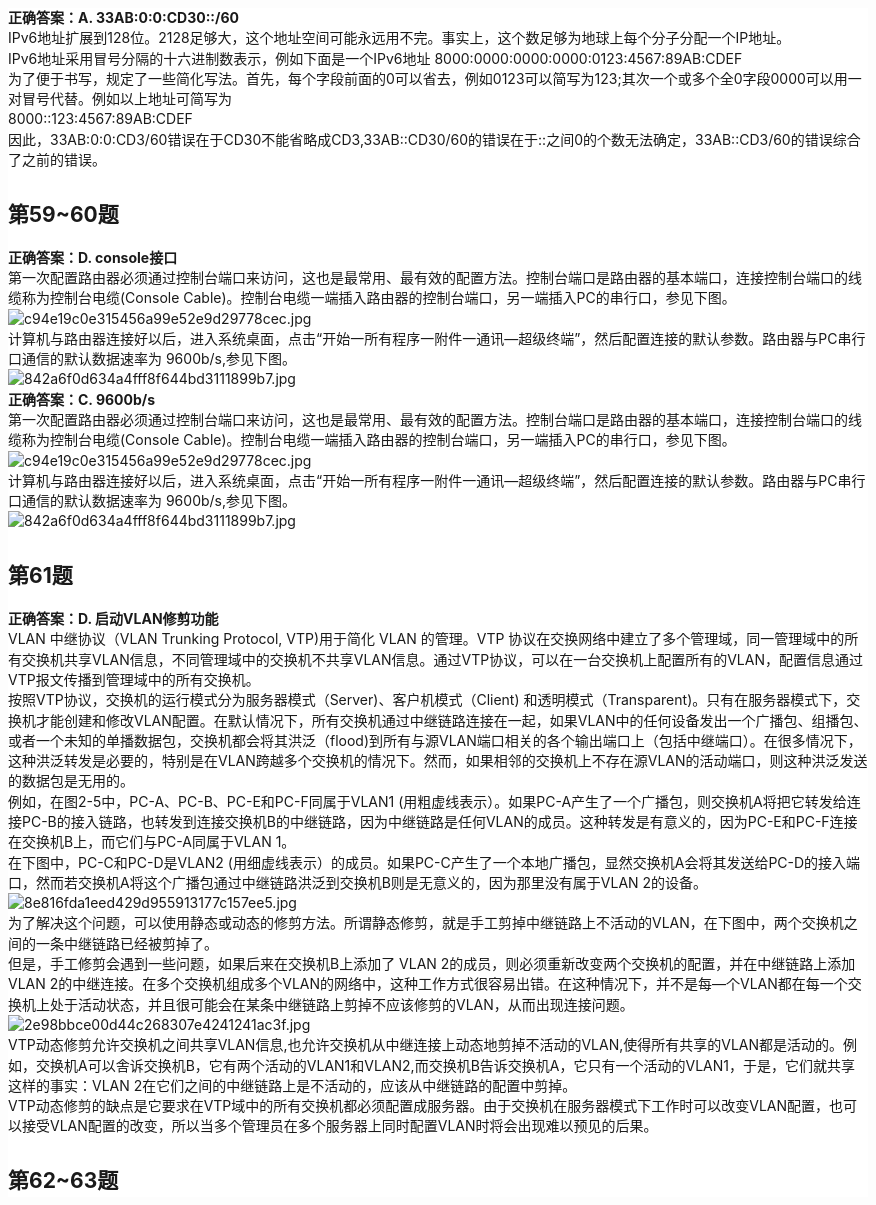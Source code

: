 **正确答案：A. 33AB:0:0:CD30::/60**  
IPv6地址扩展到128位。2128足够大，这个地址空间可能永远用不完。事实上，这个数足够为地球上每个分子分配一个IP地址。  
IPv6地址采用冒号分隔的十六进制数表示，例如下面是一个IPv6地址 8000:0000:0000:0000:0123:4567:89AB:CDEF  
为了便于书写，规定了一些简化写法。首先，每个字段前面的0可以省去，例如0123可以简写为123;其次一个或多个全0字段0000可以用一对冒号代替。例如以上地址可简写为  
8000::123:4567:89AB:CDEF  
因此，33AB:0:0:CD3/60错误在于CD30不能省略成CD3,33AB::CD30/60的错误在于::之间0的个数无法确定，33AB::CD3/60的错误综合了之前的错误。  


## 第59~60题 ##

**正确答案：D. console接口**  
第一次配置路由器必须通过控制台端口来访问，这也是最常用、最有效的配置方法。控制台端口是路由器的基本端口，连接控制台端口的线缆称为控制台电缆(Console Cable)。控制台电缆一端插入路由器的控制台端口，另一端插入PC的串行口，参见下图。  
![c94e19c0e315456a99e52e9d29778cec.jpg][]  
计算机与路由器连接好以后，进入系统桌面，点击“开始一所有程序一附件一通讯—超级终端”，然后配置连接的默认参数。路由器与PC串行口通信的默认数据速率为 9600b/s,参见下图。  
![842a6f0d634a4fff8f644bd3111899b7.jpg][]  
**正确答案：C. 9600b/s**  
第一次配置路由器必须通过控制台端口来访问，这也是最常用、最有效的配置方法。控制台端口是路由器的基本端口，连接控制台端口的线缆称为控制台电缆(Console Cable)。控制台电缆一端插入路由器的控制台端口，另一端插入PC的串行口，参见下图。  
![c94e19c0e315456a99e52e9d29778cec.jpg][]  
计算机与路由器连接好以后，进入系统桌面，点击“开始一所有程序一附件一通讯—超级终端”，然后配置连接的默认参数。路由器与PC串行口通信的默认数据速率为 9600b/s,参见下图。  
![842a6f0d634a4fff8f644bd3111899b7.jpg][]  


## 第61题 ##

**正确答案：D. 启动VLAN修剪功能**  
VLAN 中继协议（VLAN Trunking Protocol, VTP)用于简化 VLAN 的管理。VTP 协议在交换网络中建立了多个管理域，同一管理域中的所有交换机共享VLAN信息，不同管理域中的交换机不共享VLAN信息。通过VTP协议，可以在一台交换机上配置所有的VLAN，配置信息通过VTP报文传播到管理域中的所有交换机。  
按照VTP协议，交换机的运行模式分为服务器模式（Server)、客户机模式（Client) 和透明模式（Transparent)。只有在服务器模式下，交换机才能创建和修改VLAN配置。在默认情况下，所有交换机通过中继链路连接在一起，如果VLAN中的任何设备发出一个广播包、组播包、或者一个未知的单播数据包，交换机都会将其洪泛（flood)到所有与源VLAN端口相关的各个输出端口上（包括中继端口）。在很多情况下，这种洪泛转发是必要的，特别是在VLAN跨越多个交换机的情况下。然而，如果相邻的交换机上不存在源VLAN的活动端口，则这种洪泛发送的数据包是无用的。  
例如，在图2-5中，PC-A、PC-B、PC-E和PC-F同属于VLAN1 (用粗虚线表示）。如果PC-A产生了一个广播包，则交换机A将把它转发给连接PC-B的接入链路，也转发到连接交换机B的中继链路，因为中继链路是任何VLAN的成员。这种转发是有意义的，因为PC-E和PC-F连接在交换机B上，而它们与PC-A同属于VLAN 1。  
在下图中，PC-C和PC-D是VLAN2 (用细虚线表示）的成员。如果PC-C产生了一个本地广播包，显然交换机A会将其发送给PC-D的接入端口，然而若交换机A将这个广播包通过中继链路洪泛到交换机B则是无意义的，因为那里没有属于VLAN 2的设备。  
![8e816fda1eed429d955913177c157ee5.jpg][]  
为了解决这个问题，可以使用静态或动态的修剪方法。所谓静态修剪，就是手工剪掉中继链路上不活动的VLAN，在下图中，两个交换机之间的一条中继链路已经被剪掉了。  
但是，手工修剪会遇到一些问题，如果后来在交换机B上添加了 VLAN 2的成员，则必须重新改变两个交换机的配置，并在中继链路上添加VLAN 2的中继连接。在多个交换机组成多个VLAN的网络中，这种工作方式很容易出错。在这种情况下，并不是每—个VLAN都在每一个交换机上处于活动状态，并且很可能会在某条中继链路上剪掉不应该修剪的VLAN，从而出现连接问题。  
![2e98bbce00d44c268307e4241241ac3f.jpg][]  
VTP动态修剪允许交换机之间共享VLAN信息,也允许交换机从中继连接上动态地剪掉不活动的VLAN,使得所有共享的VLAN都是活动的。例如，交换机A可以舎诉交换机B，它有两个活动的VLAN1和VLAN2,而交换机B告诉交换机A，它只有一个活动的VLAN1，于是，它们就共享这样的事实：VLAN 2在它们之间的中继链路上是不活动的，应该从中继链路的配置中剪掉。  
VTP动态修剪的缺点是它要求在VTP域中的所有交换机都必须配置成服务器。由于交换机在服务器模式下工作时可以改变VLAN配置，也可以接受VLAN配置的改变，所以当多个管理员在多个服务器上同时配置VLAN时将会出现难以预见的后果。  


## 第62~63题 ##


[a7986f78a3ad4fb39e8682a473eed3a0.jpg]: https://www.xkxxkx.cn/file/exam/software/网络工程师/综合知识/第14题/a7986f78a3ad4fb39e8682a473eed3a0.jpg
[ba0ff88888f14887b66c016c997d131a.jpg]: https://www.xkxxkx.cn/file/exam/software/网络工程师/综合知识/第16题/ba0ff88888f14887b66c016c997d131a.jpg
[3d82325c0fe34452968321c833b0172d.jpg]: https://www.xkxxkx.cn/file/exam/software/网络工程师/综合知识/第16题/3d82325c0fe34452968321c833b0172d.jpg
[98c4d9518e384916ab607d7b14b7f66a.jpg]: https://www.xkxxkx.cn/file/exam/software/网络工程师/综合知识/第20题/98c4d9518e384916ab607d7b14b7f66a.jpg
[89bc0608f2be422ba91b1aea2edb573b.jpg]: https://www.xkxxkx.cn/file/exam/software/网络工程师/综合知识/第22题/89bc0608f2be422ba91b1aea2edb573b.jpg
[520e38ed56e549b88f61d569612c3d53.jpg]: https://www.xkxxkx.cn/file/exam/software/网络工程师/综合知识/第22题/520e38ed56e549b88f61d569612c3d53.jpg
[f47e607cafe546ad8231798fcf61e6b5.jpg]: https://www.xkxxkx.cn/file/exam/software/网络工程师/综合知识/第28题/f47e607cafe546ad8231798fcf61e6b5.jpg
[b2ee23e1b0bf4f8c8bd43f5facfe032d.jpg]: https://www.xkxxkx.cn/file/exam/software/网络工程师/综合知识/第32题/b2ee23e1b0bf4f8c8bd43f5facfe032d.jpg
[5625e7df3a5648d2ae63c61ba393c511.jpg]: https://www.xkxxkx.cn/file/exam/software/网络工程师/综合知识/第37题/5625e7df3a5648d2ae63c61ba393c511.jpg
[www.abc.com.cn]: http://www.abc.com.cn
[e4b84194d52140aca454956419baefc3.jpg]: https://www.xkxxkx.cn/file/exam/software/网络工程师/综合知识/第44题/e4b84194d52140aca454956419baefc3.jpg
[6a79d45253e14be690e1e8ed69540ab3.jpg]: https://www.xkxxkx.cn/file/exam/software/网络工程师/综合知识/第47题/6a79d45253e14be690e1e8ed69540ab3.jpg
[edcb1e00ddc348e5b6c34373ce23f095.jpg]: https://www.xkxxkx.cn/file/exam/software/网络工程师/综合知识/第50题/edcb1e00ddc348e5b6c34373ce23f095.jpg
[c94e19c0e315456a99e52e9d29778cec.jpg]: https://www.xkxxkx.cn/file/exam/software/网络工程师/综合知识/第59题/c94e19c0e315456a99e52e9d29778cec.jpg
[842a6f0d634a4fff8f644bd3111899b7.jpg]: https://www.xkxxkx.cn/file/exam/software/网络工程师/综合知识/第59题/842a6f0d634a4fff8f644bd3111899b7.jpg
[8e816fda1eed429d955913177c157ee5.jpg]: https://www.xkxxkx.cn/file/exam/software/网络工程师/综合知识/第61题/8e816fda1eed429d955913177c157ee5.jpg
[2e98bbce00d44c268307e4241241ac3f.jpg]: https://www.xkxxkx.cn/file/exam/software/网络工程师/综合知识/第61题/2e98bbce00d44c268307e4241241ac3f.jpg
[d487e7e70a70444fab9290d59039a4cb.jpg]: https://www.xkxxkx.cn/file/exam/software/网络工程师/综合知识/第65题/d487e7e70a70444fab9290d59039a4cb.jpg
[c66078e34ed44864aec6c11d1f8bfde9.jpg]: https://www.xkxxkx.cn/file/exam/software/网络工程师/综合知识/第67题/c66078e34ed44864aec6c11d1f8bfde9.jpg
[52e4bb0036524639a32a92f948f080ff.jpg]: https://www.xkxxkx.cn/file/exam/software/网络工程师/综合知识/第68题/52e4bb0036524639a32a92f948f080ff.jpg
[6f3ce1bc1c5d4e9ab85a5c8a4a134d0b.jpg]: https://www.xkxxkx.cn/file/exam/software/网络工程师/综合知识/第69题/6f3ce1bc1c5d4e9ab85a5c8a4a134d0b.jpg
